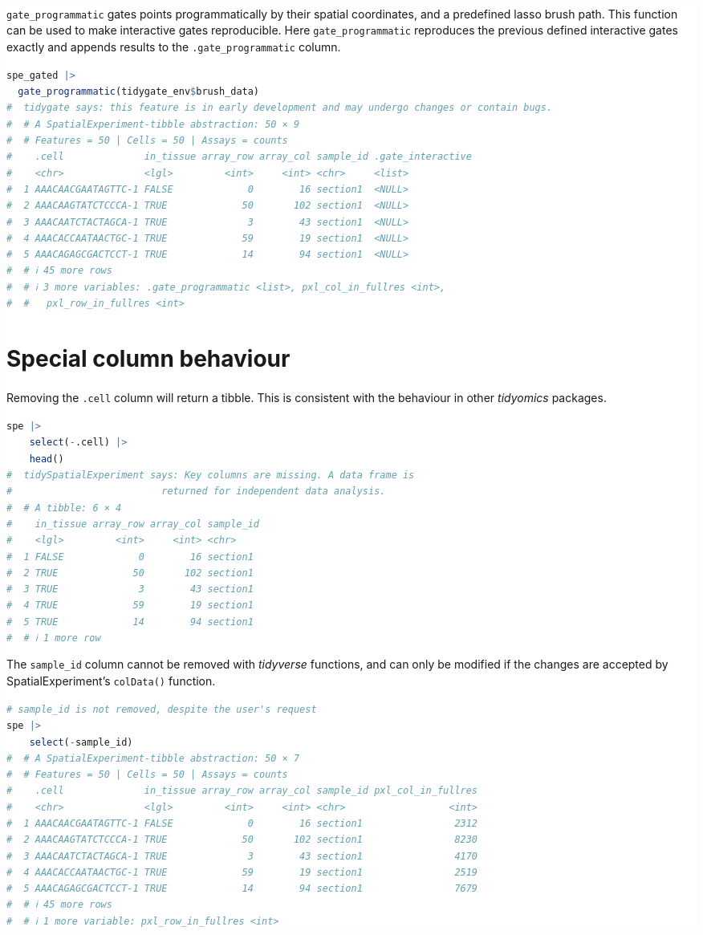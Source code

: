 `gate_programmatic` gates points programmatically by their spatial
coordinates, and a predefined lasso brush path. This function can be
used to make interactive gates reproducible. Here `gate_programmatic`
reproduces the previous defined interactive gates exactly and appends
results to the `.gate_programmatic` column.

``` r
spe_gated |>
  gate_programmatic(tidygate_env$brush_data)
#  tidygate says: this feature is in early development and may undergo changes or contain bugs.
#  # A SpatialExperiment-tibble abstraction: 50 × 9
#  # Features = 50 | Cells = 50 | Assays = counts
#    .cell              in_tissue array_row array_col sample_id .gate_interactive
#    <chr>              <lgl>         <int>     <int> <chr>     <list>           
#  1 AAACAACGAATAGTTC-1 FALSE             0        16 section1  <NULL>           
#  2 AAACAAGTATCTCCCA-1 TRUE             50       102 section1  <NULL>           
#  3 AAACAATCTACTAGCA-1 TRUE              3        43 section1  <NULL>           
#  4 AAACACCAATAACTGC-1 TRUE             59        19 section1  <NULL>           
#  5 AAACAGAGCGACTCCT-1 TRUE             14        94 section1  <NULL>           
#  # ℹ 45 more rows
#  # ℹ 3 more variables: .gate_programmatic <list>, pxl_col_in_fullres <int>,
#  #   pxl_row_in_fullres <int>
```

# Special column behaviour

Removing the `.cell` column will return a tibble. This is consistent
with the behaviour in other *tidyomics* packages.

``` r
spe |>
    select(-.cell) |>
    head()
#  tidySpatialExperiment says: Key columns are missing. A data frame is 
#                          returned for independent data analysis.
#  # A tibble: 6 × 4
#    in_tissue array_row array_col sample_id
#    <lgl>         <int>     <int> <chr>    
#  1 FALSE             0        16 section1 
#  2 TRUE             50       102 section1 
#  3 TRUE              3        43 section1 
#  4 TRUE             59        19 section1 
#  5 TRUE             14        94 section1 
#  # ℹ 1 more row
```

The `sample_id` column cannot be removed with *tidyverse* functions, and
can only be modified if the changes are accepted by SpatialExperiment’s
`colData()` function.

``` r
# sample_id is not removed, despite the user's request
spe |>
    select(-sample_id)
#  # A SpatialExperiment-tibble abstraction: 50 × 7
#  # Features = 50 | Cells = 50 | Assays = counts
#    .cell              in_tissue array_row array_col sample_id pxl_col_in_fullres
#    <chr>              <lgl>         <int>     <int> <chr>                  <int>
#  1 AAACAACGAATAGTTC-1 FALSE             0        16 section1                2312
#  2 AAACAAGTATCTCCCA-1 TRUE             50       102 section1                8230
#  3 AAACAATCTACTAGCA-1 TRUE              3        43 section1                4170
#  4 AAACACCAATAACTGC-1 TRUE             59        19 section1                2519
#  5 AAACAGAGCGACTCCT-1 TRUE             14        94 section1                7679
#  # ℹ 45 more rows
#  # ℹ 1 more variable: pxl_row_in_fullres <int>
```